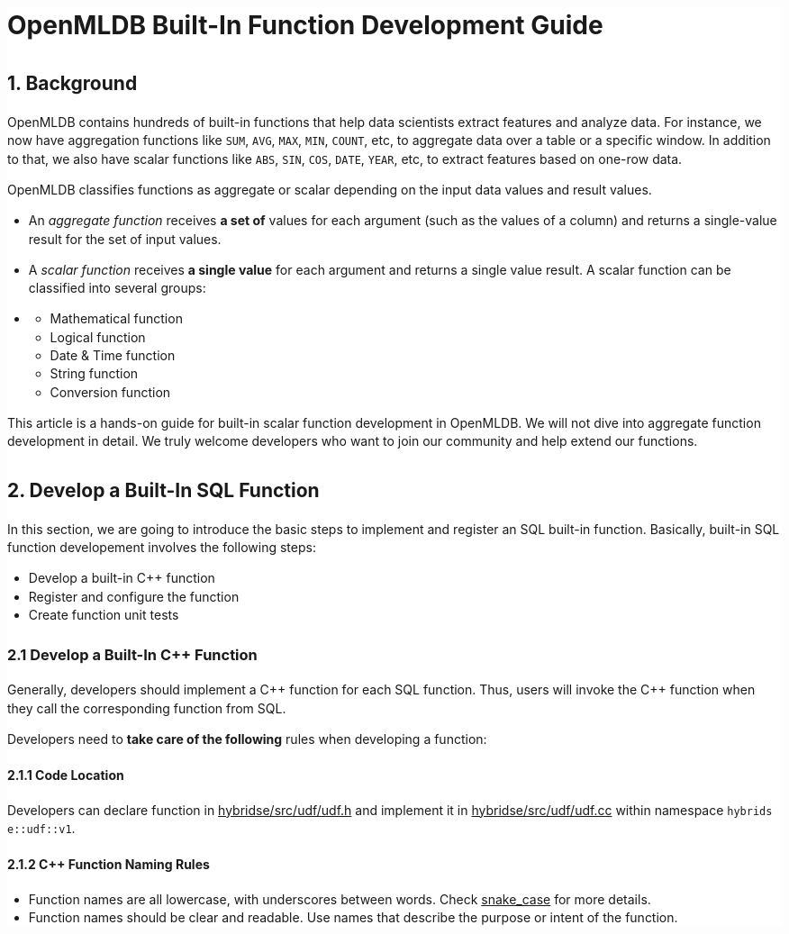 # OpenMLDB Built-In Function Development Guide

## 1. Background

OpenMLDB contains hundreds of built-in functions that help data scientists extract features and analyze data. For instance, we now have aggregation functions like `SUM`, `AVG`, `MAX`, `MIN`, `COUNT`, etc, to aggregate data over a table or a specific window. In addition to that, we also have scalar functions like `ABS`, `SIN`, `COS`, `DATE`, `YEAR`, etc, to extract features based on one-row data. 

OpenMLDB classifies functions as aggregate or scalar depending on the input data values and result values.

- An *aggregate function* receives **a set of** values for each argument (such as the values of a column) and returns a single-value result for the set of input values. 

- A *scalar function* receives **a single value** for each argument and returns a single value result. A scalar function can be classified into several groups:

- - Mathematical function
  - Logical function
  - Date & Time function
  - String function
  - Conversion function

This article is a hands-on guide for built-in scalar function development in OpenMLDB. We will not dive into aggregate function development in detail. We truly welcome developers who want to join our community and help extend our functions.

## 2. Develop a Built-In SQL Function

In this section, we are going to introduce the basic steps to implement and register an SQL built-in function. Basically, built-in SQL function developement involves the following steps:

- Develop a built-in C++ function
- Register and configure the function
- Create function unit tests

### 2.1 Develop a Built-In C++ Function

Generally, developers should implement a C++ function for each SQL function. Thus, users will invoke the C++ function when they call the corresponding function from SQL.

Developers need to **take care of the following** rules when developing a function:

#### 2.1.1 Code Location

Developers can declare function in [hybridse/src/udf/udf.h](https://github.com/4paradigm/OpenMLDB/blob/main/hybridse/src/udf/udf.h) and implement it in  [hybridse/src/udf/udf.cc](https://github.com/4paradigm/OpenMLDB/blob/main/hybridse/src/udf/udf.cc) within namespace `hybridse::udf::v1`.

#### 2.1.2 C++ Function Naming Rules

- Function names are all lowercase, with underscores between words. Check [snake_case](https://en.wikipedia.org/wiki/Snake_case) for more details.
- Function names should be clear and readable. Use names that describe the purpose or intent of the function.
